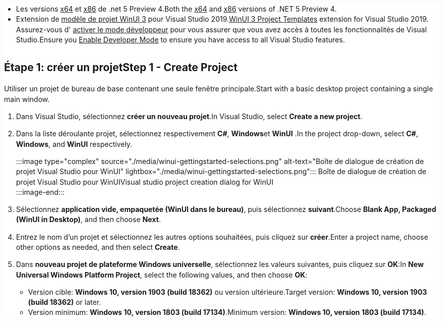 *   <span data-ttu-id="a4f6e-114">Les versions [x64][WindowsDotnetcliBlobCoreSdk50100Preview4202681X86] et [x86][WindowsDotnetcliBlobCoreSdk50100Preview4202681X64] de .net 5 Preview 4.</span><span class="sxs-lookup"><span data-stu-id="a4f6e-114">Both the [x64][WindowsDotnetcliBlobCoreSdk50100Preview4202681X86] and [x86][WindowsDotnetcliBlobCoreSdk50100Preview4202681X64] versions of .NET 5 Preview 4.</span></span>  
*   <span data-ttu-id="a4f6e-115">Extension de [modèle de projet WinUI 3][VisualstudioMarketplaceWinUiprojecttemplates] pour Visual Studio 2019.</span><span class="sxs-lookup"><span data-stu-id="a4f6e-115">[WinUI 3 Project Templates][VisualstudioMarketplaceWinUiprojecttemplates] extension for Visual Studio 2019.</span></span>  
<span data-ttu-id="a4f6e-116">Assurez-vous d' [activer le mode développeur][WindowsUwpGetStartedEnableYourDeviceForDevelopment] pour vous assurer que vous avez accès à toutes les fonctionnalités de Visual Studio.</span><span class="sxs-lookup"><span data-stu-id="a4f6e-116">Ensure you [Enable Developer Mode][WindowsUwpGetStartedEnableYourDeviceForDevelopment] to ensure you have access to all Visual Studio features.</span></span>  

## <span data-ttu-id="a4f6e-117">Étape 1: créer un projet</span><span class="sxs-lookup"><span data-stu-id="a4f6e-117">Step 1 - Create Project</span></span>  

<span data-ttu-id="a4f6e-118">Utiliser un projet de bureau de base contenant une seule fenêtre principale.</span><span class="sxs-lookup"><span data-stu-id="a4f6e-118">Start with a basic desktop project containing a single main window.</span></span>  

1.  <span data-ttu-id="a4f6e-119">Dans Visual Studio, sélectionnez **créer un nouveau projet**.</span><span class="sxs-lookup"><span data-stu-id="a4f6e-119">In Visual Studio, select **Create a new project**.</span></span>  
1.  <span data-ttu-id="a4f6e-120">Dans la liste déroulante projet, sélectionnez respectivement **C#**, **Windows**et **WinUI** .</span><span class="sxs-lookup"><span data-stu-id="a4f6e-120">In the project drop-down, select **C#**, **Windows**, and **WinUI** respectively.</span></span>  
    
    :::image type="complex" source="./media/winui-gettingstarted-selections.png" alt-text="Boîte de dialogue de création de projet Visual Studio pour WinUI" lightbox="./media/winui-gettingstarted-selections.png":::
       <span data-ttu-id="a4f6e-122">Boîte de dialogue de création de projet Visual Studio pour WinUI</span><span class="sxs-lookup"><span data-stu-id="a4f6e-122">Visual studio project creation dialog for WinUI</span></span>  
    :::image-end:::  
    
1.  <span data-ttu-id="a4f6e-123">Sélectionnez **application vide, empaquetée (WinUI dans le bureau)**, puis sélectionnez **suivant**.</span><span class="sxs-lookup"><span data-stu-id="a4f6e-123">Choose **Blank App, Packaged (WinUI in Desktop)**, and then choose **Next**.</span></span>  
1.  <span data-ttu-id="a4f6e-124">Entrez le nom d’un projet et sélectionnez les autres options souhaitées, puis cliquez sur **créer**.</span><span class="sxs-lookup"><span data-stu-id="a4f6e-124">Enter a project name, choose other options as needed, and then select **Create**.</span></span>  
1.  <span data-ttu-id="a4f6e-125">Dans **nouveau projet de plateforme Windows universelle**, sélectionnez les valeurs suivantes, puis cliquez sur **OK**:</span><span class="sxs-lookup"><span data-stu-id="a4f6e-125">In **New Universal Windows Platform Project**, select the following values, and then choose **OK**:</span></span>  
    *   <span data-ttu-id="a4f6e-126">Version cible: **Windows 10, version 1903 (build 18362)** ou version ultérieure.</span><span class="sxs-lookup"><span data-stu-id="a4f6e-126">Target version: **Windows 10, version 1903 (build 18362)** or later.</span></span>  
    *   <span data-ttu-id="a4f6e-127">Version minimum: **Windows 10, version 1803 (build 17134)**.</span><span class="sxs-lookup"><span data-stu-id="a4f6e-127">Minimum version: **Windows 10, version 1803 (build 17134)**.</span></span>  
    

[Webview2Index]: ../index.md "Introduction à Microsoft Edge WebView2 (Preview) | Documents Microsoft"  
[Webview2IndexNextSteps]: ../index.md#next-steps "Étapes suivantes-présentation de Microsoft Edge WebView2 (Preview) | Documents Microsoft"  
[Webviews2ConceptsNavigationEvents]: ../concepts/navigation-events.md "Événements de navigation | Documents Microsoft"  
[Webviews2ReferenceWpf09515MicrosoftWebExecutescriptasync]: ../reference/wpf/0-9-515/microsoft-web-webview2-wpf-webview2.md#executescriptasync "ExecuteScriptAsync-Microsoft. Web. WebView2. WPF. WebView2 classe | Documents Microsoft"  
[UwpSchemasAppxpackageUapmanifestRoot]: /uwp/schemas/appxpackage/uapmanifestschema/schema-root "Référence du schéma de manifeste de package pour Windows 10 | Documents Microsoft"  
[WindowsAppsWinui3ConfigureYourDevEnvironment]: /windows/apps/winui/winui3#configure-your-dev-environment "Configurer votre environnement de développement-bibliothèque d’interface utilisateur 3,0 Preview 1 (2020) | Documents Microsoft"  
[WindowsMsixDesktopToUwpPackagingDotNet]: /windows/msix/desktop/desktop-to-uwp-packaging-dot-net "Configurer votre application de bureau pour MSIX Packaging dans Visual Studio | Documents Microsoft"  
[WindowsUwpGetStartedEnableYourDeviceForDevelopment]: /windows/uwp/get-started/enable-your-device-for-development "Activer votre appareil pour le développement | Documents Microsoft"  
[GithubMicrosoftUiXamlSpecsWebview2]: https://github.com/microsoft/microsoft-ui-xaml-specs/blob/master/active/WebView2/WebView2_spec.md "WebView2 spec-Microsoft/Microsoft-UI-XAML-spéc. GitHub"  
[GithubMicrosoftedgeWebview2samplesMain]: https://github.com/MicrosoftEdge/WebView2Samples "Exemples de WebView2-MicrosoftEdge/WebView2Samples | GitHub"  
[GithubMicrosoftedgeWebviewfeedback]: https://github.com/MicrosoftEdge/WebViewFeedback "Commentaires sur le WebView-MicrosoftEdge/WebViewFeedback | GitHub"  
[MicrosoftMain]: https://www.microsoft.com "Connaissances"  
[MicrosoftSupport12373]: https://support.microsoft.com/help/12373 "Windows Update: FAQ"  
[MicrosoftedgeinsiderDownload]: https://www.microsoftedgeinsider.com/download "Télécharger les canaux Microsoft Edge Insider"  
[WindowsDotnetcliBlobCoreSdk50100Preview4202681X86]: https://dotnetcli.blob.core.windows.net/dotnet/Sdk/5.0.100-preview.4.20268.1/dotnet-sdk-5.0.100-preview.4.20268.1-win-x86.exe "Télécharger dotnet-sdk-5.0.100-preview.4.20268.1-win-x86.exe"  
[WindowsDotnetcliBlobCoreSdk50100Preview4202681X64]: https://dotnetcli.blob.core.windows.net/dotnet/Sdk/5.0.100-preview.4.20268.1/dotnet-sdk-5.0.100-preview.4.20268.1-win-x64.exe "dotnet-sdk-5.0.100-preview.4.20268.1-win-x64.exe"  
[VisualstudioMarketplaceWinUiprojecttemplates]: https://marketplace.visualstudio.com/items?itemName=Microsoft-WinUI.WinUIProjectTemplates "Modèles de projet WinUI 3"  